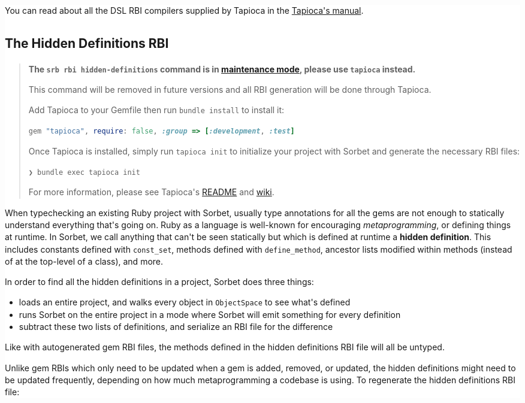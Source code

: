 You can read about all the DSL RBI compilers supplied by Tapioca in the
[Tapioca's manual](https://github.com/Shopify/tapioca/blob/main/manual/compilers.md).

## The Hidden Definitions RBI

> **The `srb rbi hidden-definitions` command is in
> [maintenance mode](../blog/2022/07/27/srb-tapioca), please use `tapioca`
> instead.**
>
> This command will be removed in future versions and all RBI generation will be
> done through Tapioca.
>
> Add Tapioca to your Gemfile then run `bundle install` to install it:
>
> ```ruby
> gem "tapioca", require: false, :group => [:development, :test]
> ```
>
> Once Tapioca is installed, simply run `tapioca init` to initialize your
> project with Sorbet and generate the necessary RBI files:
>
> ```plaintext
> ❯ bundle exec tapioca init
> ```
>
> For more information, please see Tapioca's
> [README](https://github.com/Shopify/tapioca#readme) and
> [wiki](https://github.com/Shopify/tapioca/wiki).

When typechecking an existing Ruby project with Sorbet, usually type annotations
for all the gems are not enough to statically understand everything that's going
on. Ruby as a language is well-known for encouraging _metaprogramming_, or
defining things at runtime. In Sorbet, we call anything that can't be seen
statically but which is defined at runtime a **hidden definition**. This
includes constants defined with `const_set`, methods defined with
`define_method`, ancestor lists modified within methods (instead of at the
top-level of a class), and more.

In order to find all the hidden definitions in a project, Sorbet does three
things:

- loads an entire project, and walks every object in `ObjectSpace` to see what's
  defined
- runs Sorbet on the entire project in a mode where Sorbet will emit something
  for every definition
- subtract these two lists of definitions, and serialize an RBI file for the
  difference

Like with autogenerated gem RBI files, the methods defined in the hidden
definitions RBI file will all be untyped.

Unlike gem RBIs which only need to be updated when a gem is added, removed, or
updated, the hidden definitions might need to be updated frequently, depending
on how much metaprogramming a codebase is using. To regenerate the hidden
definitions RBI file:


[why-ruby-syntax]: sigs.md#why-are-signatures-ruby-syntax
[`sorbet-typed`]: https://github.com/sorbet/sorbet-typed
[`rbi-central`]: https://github.com/Shopify/rbi-central